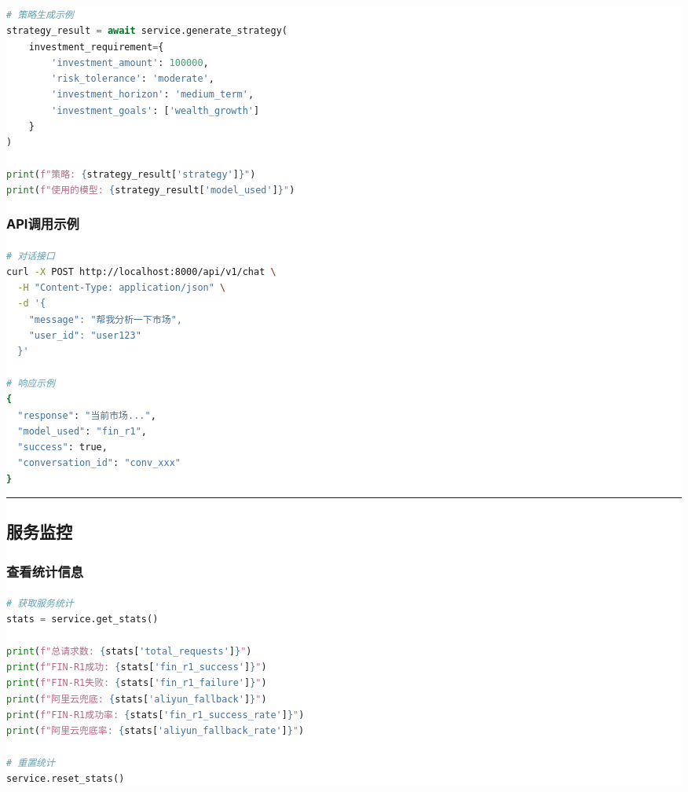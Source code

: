 ```python
# 策略生成示例
strategy_result = await service.generate_strategy(
    investment_requirement={
        'investment_amount': 100000,
        'risk_tolerance': 'moderate',
        'investment_horizon': 'medium_term',
        'investment_goals': ['wealth_growth']
    }
)

print(f"策略: {strategy_result['strategy']}")
print(f"使用的模型: {strategy_result['model_used']}")
```

### API调用示例

```bash
# 对话接口
curl -X POST http://localhost:8000/api/v1/chat \
  -H "Content-Type: application/json" \
  -d '{
    "message": "帮我分析一下市场",
    "user_id": "user123"
  }'

# 响应示例
{
  "response": "当前市场...",
  "model_used": "fin_r1",
  "success": true,
  "conversation_id": "conv_xxx"
}
```

---

## 服务监控

### 查看统计信息

```python
# 获取服务统计
stats = service.get_stats()

print(f"总请求数: {stats['total_requests']}")
print(f"FIN-R1成功: {stats['fin_r1_success']}")
print(f"FIN-R1失败: {stats['fin_r1_failure']}")
print(f"阿里云兜底: {stats['aliyun_fallback']}")
print(f"FIN-R1成功率: {stats['fin_r1_success_rate']}")
print(f"阿里云兜底率: {stats['aliyun_fallback_rate']}")

# 重置统计
service.reset_stats()
```
